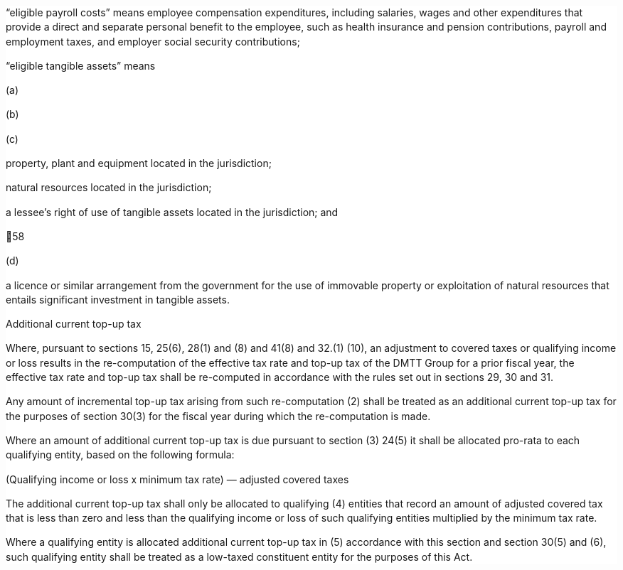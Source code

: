 “eligible payroll costs” means employee compensation expenditures, including
salaries, wages and other expenditures that provide a direct and separate
personal  benefit  to  the  employee,  such  as  health  insurance  and  pension
contributions, payroll and employment taxes, and employer social security
contributions;

“eligible tangible assets” means

(a)

(b)

(c)

property, plant and equipment located in the jurisdiction;

natural resources located in the jurisdiction;

a lessee’s right of use of tangible assets located in the jurisdiction; and

58

(d)

a licence or similar arrangement from the government for the use of
immovable  property  or  exploitation  of  natural  resources  that  entails
significant investment in tangible assets.

Additional current top-up tax

Where, pursuant to sections 15, 25(6), 28(1) and (8) and 41(8) and
32.(1)
(10), an adjustment to covered taxes or qualifying income or loss results in the
re-computation of the effective tax rate and top-up tax of the DMTT Group for
a prior fiscal year, the effective tax rate and top-up tax shall be re-computed in
accordance with the rules set out in sections 29, 30 and 31.

Any amount of incremental top-up tax arising from such re-computation
(2)
shall be treated as an additional current top-up tax for the purposes of section
30(3) for the fiscal year during which the re-computation is made.

Where an amount of additional current top-up tax is due pursuant to section
(3)
24(5)  it  shall  be  allocated  pro-rata  to  each  qualifying  entity,  based  on  the
following formula:

(Qualifying income or loss x minimum tax rate) — adjusted covered taxes

The  additional  current  top-up  tax  shall  only  be  allocated  to  qualifying
(4)
entities that record an amount of adjusted covered tax that is less than zero and
less than the qualifying income or loss of such qualifying entities multiplied by
the minimum tax rate.

Where  a  qualifying  entity  is  allocated  additional  current  top-up  tax  in
(5)
accordance with this section and section 30(5) and (6), such qualifying entity
shall be treated as a low-taxed constituent entity for the purposes of this Act.
